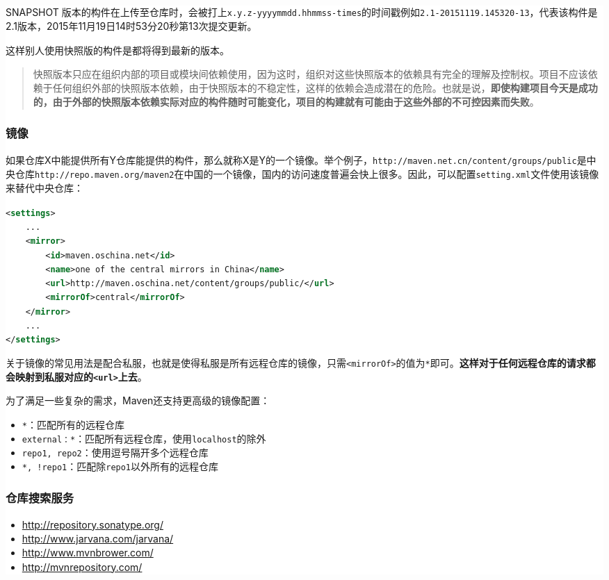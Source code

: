 SNAPSHOT 版本的构件在上传至仓库时，会被打上`x.y.z-yyyymmdd.hhmmss-times`的时间戳例如`2.1-20151119.145320-13`，代表该构件是2.1版本，2015年11月19日14时53分20秒第13次提交更新。

这样别人使用快照版的构件是都将得到最新的版本。

> 快照版本只应在组织内部的项目或模块间依赖使用，因为这时，组织对这些快照版本的依赖具有完全的理解及控制权。项目不应该依赖于任何组织外部的快照版本依赖，由于快照版本的不稳定性，这样的依赖会造成潜在的危险。也就是说，**即使构建项目今天是成功的，由于外部的快照版本依赖实际对应的构件随时可能变化，项目的构建就有可能由于这些外部的不可控因素而失败**。

### 镜像

如果仓库X中能提供所有Y仓库能提供的构件，那么就称X是Y的一个镜像。举个例子，`http://maven.net.cn/content/groups/public`是中央仓库`http://repo.maven.org/maven2`在中国的一个镜像，国内的访问速度普遍会快上很多。因此，可以配置`setting.xml`文件使用该镜像来替代中央仓库：

```xml
<settings>
	...
	<mirror>
     	<id>maven.oschina.net</id>
     	<name>one of the central mirrors in China</name>
     	<url>http://maven.oschina.net/content/groups/public/</url>
     	<mirrorOf>central</mirrorOf>
    </mirror>
	...
</settings>
```

关于镜像的常见用法是配合私服，也就是使得私服是所有远程仓库的镜像，只需`<mirrorOf>`的值为`*`即可。**这样对于任何远程仓库的请求都会映射到私服对应的`<url>`上去**。

为了满足一些复杂的需求，Maven还支持更高级的镜像配置：

- `*`：匹配所有的远程仓库
- `external：*`：匹配所有远程仓库，使用`localhost`的除外
- `repo1, repo2`：使用逗号隔开多个远程仓库
- `*, !repo1`：匹配除`repo1`以外所有的远程仓库

### 仓库搜索服务

- http://repository.sonatype.org/
- http://www.jarvana.com/jarvana/
- http://www.mvnbrower.com/
- http://mvnrepository.com/